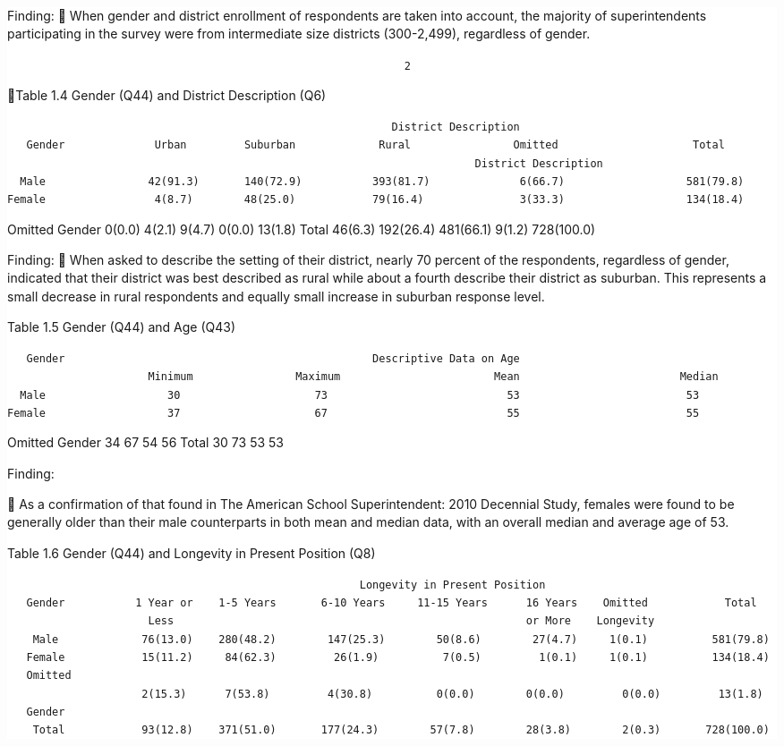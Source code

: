
Finding:
    When gender and district enrollment of respondents are taken into account, the
      majority of superintendents participating in the survey were from intermediate size
      districts (300-2,499), regardless of gender.




                                                                  2
Table 1.4        Gender (Q44) and District Description (Q6)

                                                                District Description
       Gender              Urban         Suburban             Rural                Omitted                     Total
                                                                             District Description
      Male                42(91.3)       140(72.9)           393(81.7)              6(66.7)                   581(79.8)
    Female                 4(8.7)        48(25.0)            79(16.4)               3(33.3)                   134(18.4)
 Omitted Gender            0(0.0)         4(2.1)               9(4.7)                0(0.0)                    13(1.8)
      Total               46(6.3)        192(26.4)           481(66.1)               9(1.2)                  728(100.0)


Finding:
    When asked to describe the setting of their district, nearly 70 percent of the
      respondents, regardless of gender, indicated that their district was best described as
      rural while about a fourth describe their district as suburban. This represents a small
      decrease in rural respondents and equally small increase in suburban response level.


Table 1.5        Gender (Q44) and Age (Q43)

       Gender                                                Descriptive Data on Age
                          Minimum                Maximum                        Mean                         Median
      Male                   30                     73                            53                          53
    Female                   37                     67                            55                          55
 Omitted Gender              34                     67                            54                          56
      Total                  30                     73                            53                          53


Finding:

        As a confirmation of that found in The American School Superintendent: 2010 Decennial
         Study, females were found to be generally older than their male counterparts in both
         mean and median data, with an overall median and average age of 53.


Table 1.6        Gender (Q44) and Longevity in Present Position (Q8)

                                                           Longevity in Present Position
       Gender           1 Year or    1-5 Years       6-10 Years     11-15 Years      16 Years    Omitted            Total
                          Less                                                       or More    Longevity
        Male             76(13.0)    280(48.2)        147(25.3)        50(8.6)        27(4.7)     1(0.1)          581(79.8)
       Female            15(11.2)     84(62.3)         26(1.9)          7(0.5)         1(0.1)     1(0.1)          134(18.4)
       Omitted
                         2(15.3)      7(53.8)         4(30.8)          0(0.0)        0(0.0)         0(0.0)         13(1.8)
       Gender
        Total            93(12.8)    371(51.0)       177(24.3)        57(7.8)        28(3.8)        2(0.3)       728(100.0)
